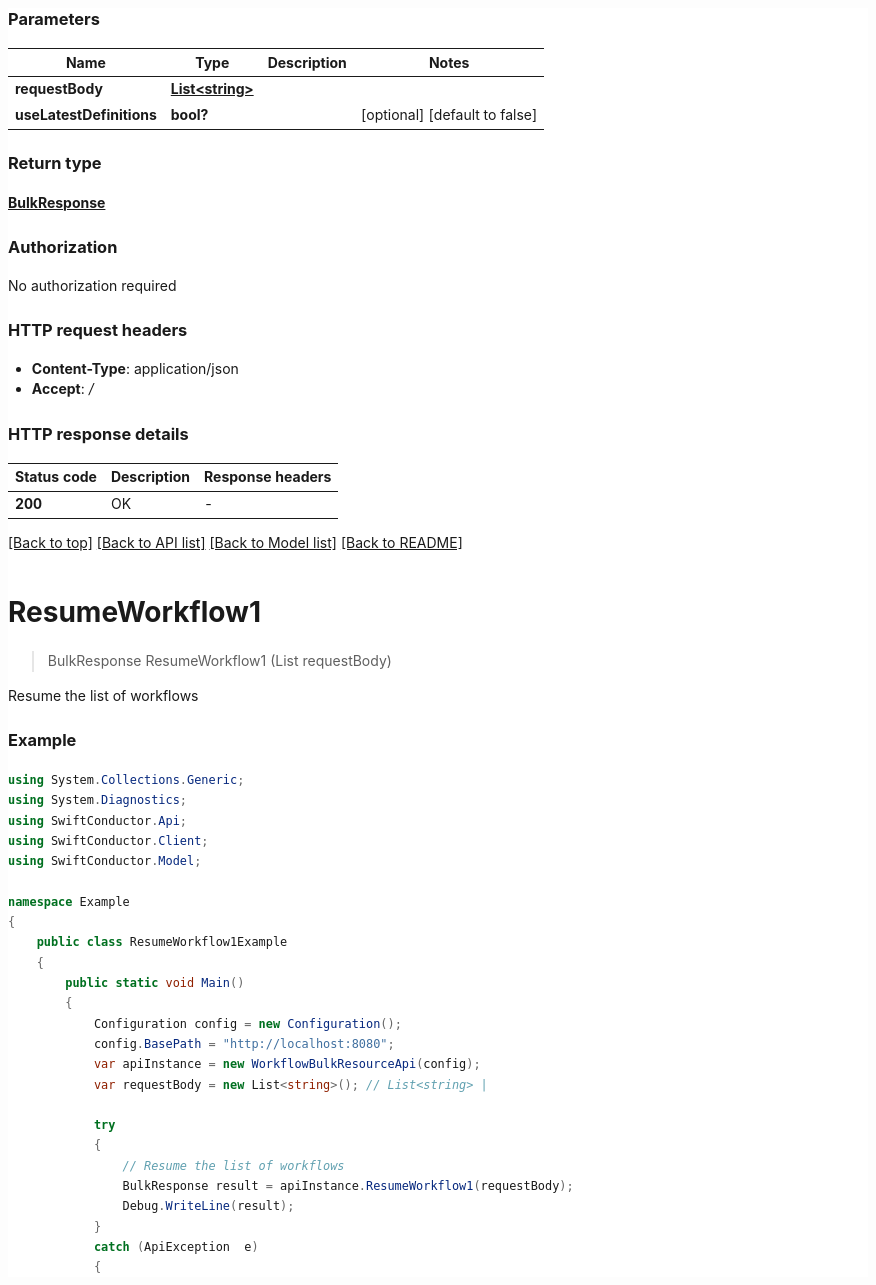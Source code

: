### Parameters

| Name | Type | Description | Notes |
|------|------|-------------|-------|
| **requestBody** | [**List&lt;string&gt;**](string.md) |  |  |
| **useLatestDefinitions** | **bool?** |  | [optional] [default to false] |

### Return type

[**BulkResponse**](BulkResponse.md)

### Authorization

No authorization required

### HTTP request headers

 - **Content-Type**: application/json
 - **Accept**: */*


### HTTP response details
| Status code | Description | Response headers |
|-------------|-------------|------------------|
| **200** | OK |  -  |

[[Back to top]](#) [[Back to API list]](../README.md#documentation-for-api-endpoints) [[Back to Model list]](../README.md#documentation-for-models) [[Back to README]](../README.md)

<a id="resumeworkflow1"></a>
# **ResumeWorkflow1**
> BulkResponse ResumeWorkflow1 (List<string> requestBody)

Resume the list of workflows

### Example
```csharp
using System.Collections.Generic;
using System.Diagnostics;
using SwiftConductor.Api;
using SwiftConductor.Client;
using SwiftConductor.Model;

namespace Example
{
    public class ResumeWorkflow1Example
    {
        public static void Main()
        {
            Configuration config = new Configuration();
            config.BasePath = "http://localhost:8080";
            var apiInstance = new WorkflowBulkResourceApi(config);
            var requestBody = new List<string>(); // List<string> | 

            try
            {
                // Resume the list of workflows
                BulkResponse result = apiInstance.ResumeWorkflow1(requestBody);
                Debug.WriteLine(result);
            }
            catch (ApiException  e)
            {
```